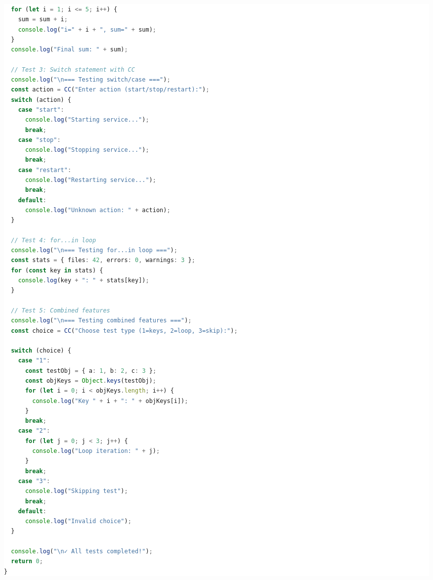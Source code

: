 ```typescript
  for (let i = 1; i <= 5; i++) {
    sum = sum + i;
    console.log("i=" + i + ", sum=" + sum);
  }
  console.log("Final sum: " + sum);
  
  // Test 3: Switch statement with CC
  console.log("\n=== Testing switch/case ===");
  const action = CC("Enter action (start/stop/restart):");
  switch (action) {
    case "start":
      console.log("Starting service...");
      break;
    case "stop":
      console.log("Stopping service...");
      break;
    case "restart":
      console.log("Restarting service...");
      break;
    default:
      console.log("Unknown action: " + action);
  }
  
  // Test 4: for...in loop
  console.log("\n=== Testing for...in loop ===");
  const stats = { files: 42, errors: 0, warnings: 3 };
  for (const key in stats) {
    console.log(key + ": " + stats[key]);
  }
  
  // Test 5: Combined features
  console.log("\n=== Testing combined features ===");
  const choice = CC("Choose test type (1=keys, 2=loop, 3=skip):");
  
  switch (choice) {
    case "1":
      const testObj = { a: 1, b: 2, c: 3 };
      const objKeys = Object.keys(testObj);
      for (let i = 0; i < objKeys.length; i++) {
        console.log("Key " + i + ": " + objKeys[i]);
      }
      break;
    case "2":
      for (let j = 0; j < 3; j++) {
        console.log("Loop iteration: " + j);
      }
      break;
    case "3":
      console.log("Skipping test");
      break;
    default:
      console.log("Invalid choice");
  }
  
  console.log("\n✓ All tests completed!");
  return 0;
}
```


[OpCode.OBJECT_KEYS]: {
  [OpCode.OBJECT_ITER_START]: {
  [OpCode.OBJECT_ITER_NEXT]: {